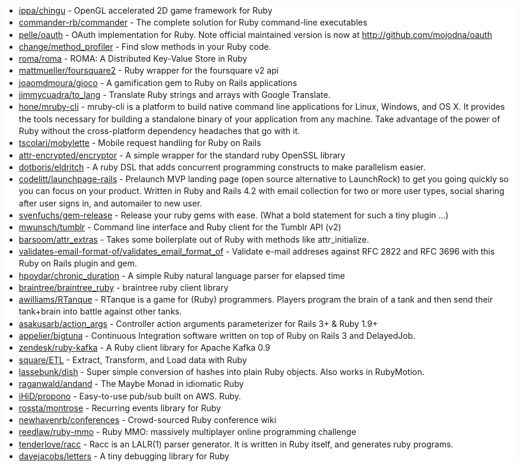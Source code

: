 * [ippa/chingu](https://github.com/ippa/chingu) - OpenGL accelerated 2D game framework for Ruby
* [commander-rb/commander](https://github.com/commander-rb/commander) - The complete solution for Ruby command-line executables
* [pelle/oauth](https://github.com/pelle/oauth) - OAuth implementation for Ruby. Note official maintained version is now at http://github.com/mojodna/oauth
* [change/method_profiler](https://github.com/change/method_profiler) - Find slow methods in your Ruby code.
* [roma/roma](https://github.com/roma/roma) - ROMA: A Distributed Key-Value Store in Ruby
* [mattmueller/foursquare2](https://github.com/mattmueller/foursquare2) - Ruby wrapper for the foursquare v2 api
* [joaomdmoura/gioco](https://github.com/joaomdmoura/gioco) - A gamification gem to Ruby on Rails applications
* [jimmycuadra/to_lang](https://github.com/jimmycuadra/to_lang) - Translate Ruby strings and arrays with Google Translate.
* [hone/mruby-cli](https://github.com/hone/mruby-cli) - mruby-cli is a platform to build native command line applications for Linux, Windows, and OS X. It provides the tools necessary for building a standalone binary of your application from any machine. Take advantage of the power of Ruby without the cross-platform dependency headaches that go with it.
* [tscolari/mobylette](https://github.com/tscolari/mobylette) - Mobile request handling for Ruby on Rails
* [attr-encrypted/encryptor](https://github.com/attr-encrypted/encryptor) - A simple wrapper for the standard ruby OpenSSL library
* [dotboris/eldritch](https://github.com/dotboris/eldritch) - A ruby DSL that adds concurrent programming constructs to make parallelism easier.
* [codelitt/launchpage-rails](https://github.com/codelitt/launchpage-rails) - Prelaunch MVP landing page (open source alternative to LaunchRock) to get you going quickly so you can focus on your product. Written in Ruby and Rails 4.2 with email collection for two or more user types, social sharing after user signs in, and automailer to new user.
* [svenfuchs/gem-release](https://github.com/svenfuchs/gem-release) - Release your ruby gems with ease. (What a bold statement for such a tiny plugin ...)
* [mwunsch/tumblr](https://github.com/mwunsch/tumblr) - Command line interface and Ruby client for the Tumblr API (v2)
* [barsoom/attr_extras](https://github.com/barsoom/attr_extras) - Takes some boilerplate out of Ruby with methods like attr_initialize.
* [validates-email-format-of/validates_email_format_of](https://github.com/validates-email-format-of/validates_email_format_of) - Validate e-mail addreses against RFC 2822 and RFC 3696 with this Ruby on Rails plugin and gem.
* [hpoydar/chronic_duration](https://github.com/hpoydar/chronic_duration) - A simple Ruby natural language parser for elapsed time
* [braintree/braintree_ruby](https://github.com/braintree/braintree_ruby) - braintree ruby client library
* [awilliams/RTanque](https://github.com/awilliams/RTanque) - RTanque is a game for (Ruby) programmers. Players program the brain of a tank and then send their tank+brain into battle against other tanks.
* [asakusarb/action_args](https://github.com/asakusarb/action_args) - Controller action arguments parameterizer for Rails 3+ & Ruby 1.9+
* [appelier/bigtuna](https://github.com/appelier/bigtuna) - Continuous Integration software written on top of Ruby on Rails 3 and DelayedJob.
* [zendesk/ruby-kafka](https://github.com/zendesk/ruby-kafka) - A Ruby client library for Apache Kafka 0.9
* [square/ETL](https://github.com/square/ETL) - Extract, Transform, and Load data with Ruby
* [lassebunk/dish](https://github.com/lassebunk/dish) - Super simple conversion of hashes into plain Ruby objects. Also works in RubyMotion.
* [raganwald/andand](https://github.com/raganwald/andand) - The Maybe Monad in idiomatic Ruby
* [iHiD/propono](https://github.com/iHiD/propono) - Easy-to-use pub/sub built on AWS. Ruby.
* [rossta/montrose](https://github.com/rossta/montrose) - Recurring events library for Ruby
* [newhavenrb/conferences](https://github.com/newhavenrb/conferences) - Crowd-sourced Ruby conference wiki
* [reedlaw/ruby-mmo](https://github.com/reedlaw/ruby-mmo) - Ruby MMO: massively multiplayer online programming challenge
* [tenderlove/racc](https://github.com/tenderlove/racc) - Racc is an LALR(1) parser generator.  It is written in Ruby itself, and generates ruby programs.
* [davejacobs/letters](https://github.com/davejacobs/letters) - A tiny debugging library for Ruby